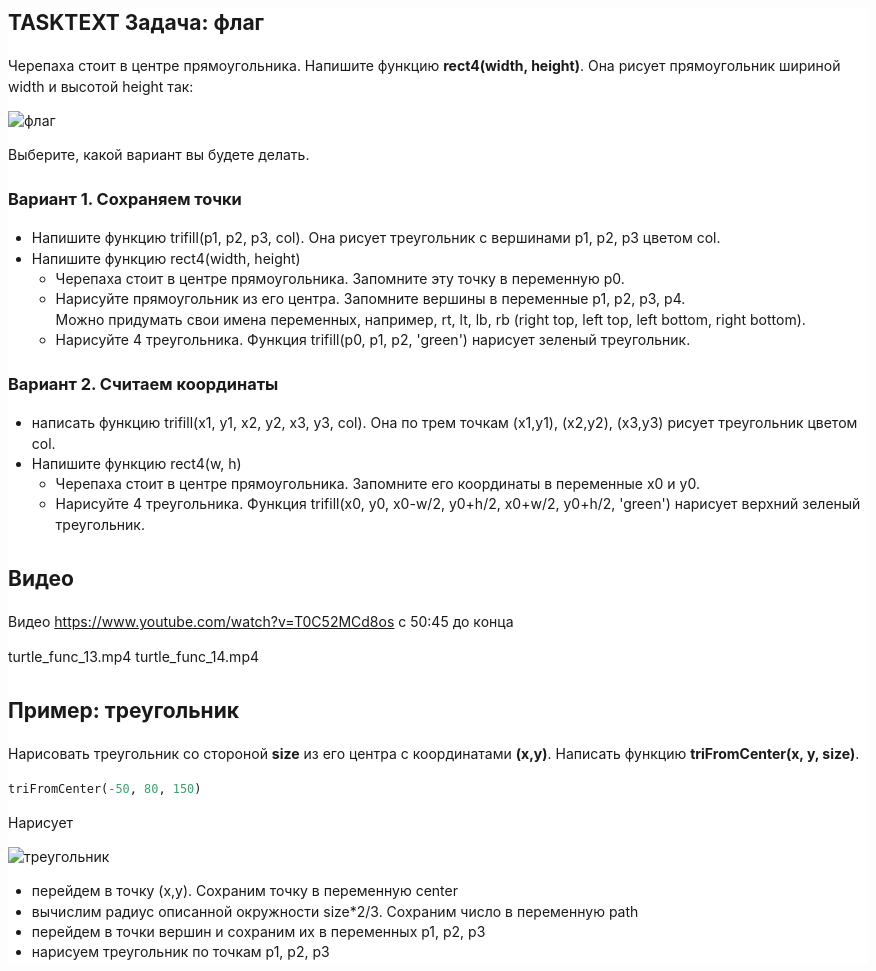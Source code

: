 ## TASKTEXT Задача: флаг

Черепаха стоит в центре прямоугольника.
Напишите функцию **rect4(width, height)**. Она рисует прямоугольник шириной width и высотой height так:

![флаг](https://stepik.org/media/attachments/lesson/509283/trk.png)

Выберите, какой вариант вы будете делать.

### Вариант 1. Сохраняем точки

* Напишите функцию trifill(p1, p2, p3, col). Она рисует треугольник с вершинами p1, p2, p3 цветом col.
* Напишите функцию rect4(width, height)
    * Черепаха стоит в центре прямоугольника. Запомните эту точку в переменную p0.
    * Нарисуйте прямоугольник из его центра. Запомните вершины в переменные p1, p2, p3, p4. <br/>
    Можно придумать свои имена переменных, например, rt, lt, lb, rb (right top, left top, left bottom, right bottom).
    * Нарисуйте 4 треугольника. Функция trifill(p0, p1, p2, 'green') нарисует зеленый треугольник.
    
### Вариант 2. Считаем координаты

* написать функцию trifill(x1, y1, x2, y2, x3, y3, col). Она по трем точкам (x1,y1), (x2,y2), (x3,y3) рисует треугольник цветом col. 
* Напишите функцию rect4(w, h)
    * Черепаха стоит в центре прямоугольника. Запомните его координаты в переменные x0 и y0.
    * Нарисуйте 4 треугольника. Функция   trifill(x0, y0, x0-w/2, y0+h/2, x0+w/2, y0+h/2, 'green')  нарисует верхний зеленый треугольник.    

## Видео

Видео  https://www.youtube.com/watch?v=T0C52MCd8os 
с 50:45 до конца

turtle_func_13.mp4
turtle_func_14.mp4


## Пример: треугольник

Нарисовать треугольник со стороной **size** из его центра с координатами **(x,y)**.
Написать функцию **triFromCenter(x, y, size)**.

```python
triFromCenter(-50, 80, 150)
```
Нарисует

![треугольник](https://stepik.org/media/attachments/lesson/509283/08_tri.png)

* перейдем в точку (x,y). Сохраним точку в переменную center
* вычислим радиус описанной окружности size*2/3. Сохраним число в переменную path
* перейдем в точки вершин и сохраним их в переменных p1, p2, p3
* нарисуем треугольник по точкам p1, p2, p3
